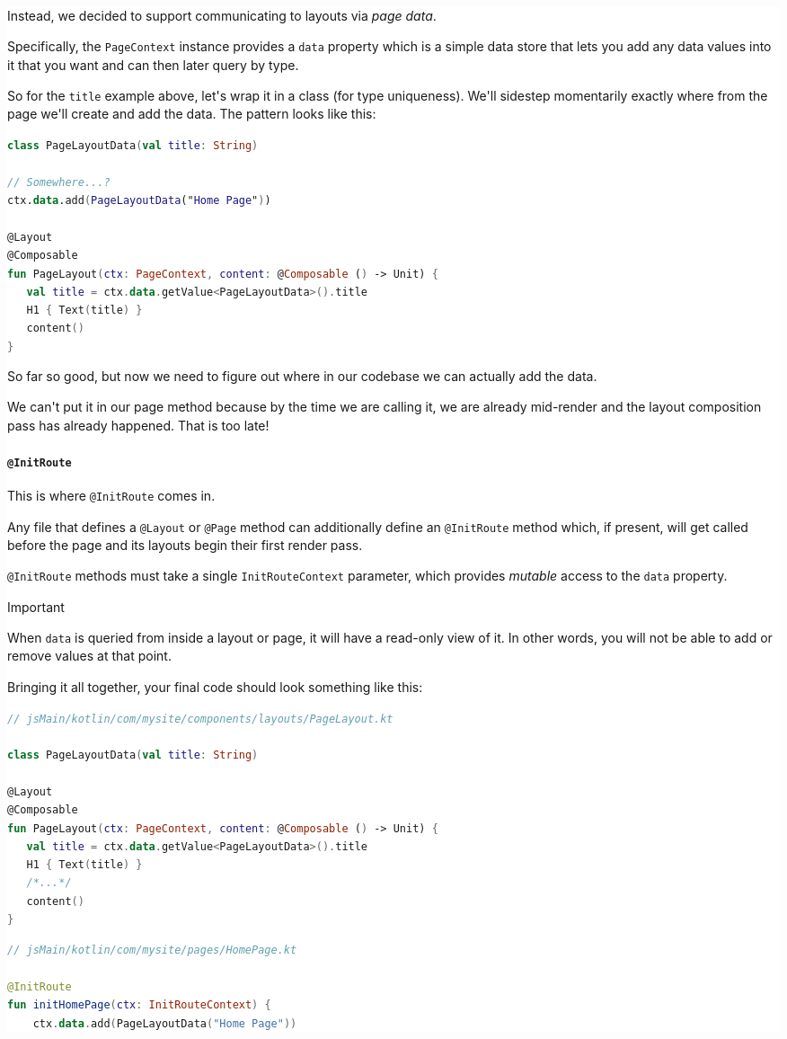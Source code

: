 Instead, we decided to support communicating to layouts via *page data*.

Specifically, the `PageContext` instance provides a `data` property which is a simple data store that lets you add any
data values into it that you want and can then later query by type.

So for the `title` example above, let's wrap it in a class (for type uniqueness). We'll sidestep momentarily exactly
where from the page we'll create and add the data. The pattern looks like this:

```kotlin 1,4,9
class PageLayoutData(val title: String)

// Somewhere...?
ctx.data.add(PageLayoutData("Home Page"))

@Layout
@Composable
fun PageLayout(ctx: PageContext, content: @Composable () -> Unit) {
   val title = ctx.data.getValue<PageLayoutData>().title
   H1 { Text(title) }
   content()
}
```

So far so good, but now we need to figure out where in our codebase we can actually add the data.

We can't put it in our page method because by the time we are calling it, we are already mid-render and the layout
composition pass has already happened. That is too late!

#### `@InitRoute`

This is where `@InitRoute` comes in.

Any file that defines a `@Layout` or `@Page` method can additionally define an
`@InitRoute` method which, if present, will get called before the page and its layouts begin their first render pass.

`@InitRoute` methods must take a single `InitRouteContext` parameter, which provides *mutable* access to the `data`
property.

> [!IMPORTANT]
> When `data` is queried from inside a layout or page, it will have a read-only view of it. In other words, you will not
> be able to add or remove values at that point.

Bringing it all together, your final code should look something like this:

```kotlin 3,8
// jsMain/kotlin/com/mysite/components/layouts/PageLayout.kt

class PageLayoutData(val title: String)

@Layout
@Composable
fun PageLayout(ctx: PageContext, content: @Composable () -> Unit) {
   val title = ctx.data.getValue<PageLayoutData>().title
   H1 { Text(title) }
   /*...*/
   content()
}
```
```kotlin 3-6,9
// jsMain/kotlin/com/mysite/pages/HomePage.kt

@InitRoute
fun initHomePage(ctx: InitRouteContext) {
    ctx.data.add(PageLayoutData("Home Page"))
```